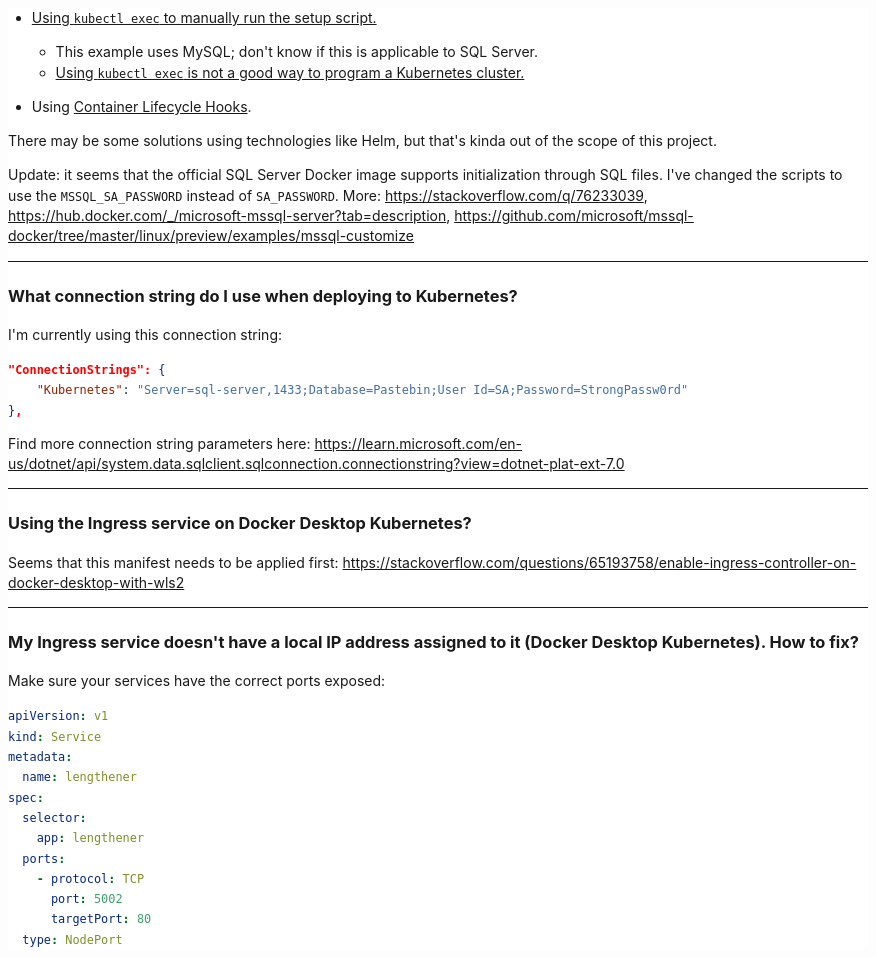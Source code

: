 - [Using `kubectl exec` to manually run the setup script.](https://saturncloud.io/blog/how-to-execute-a-sql-script-file-in-a-kubernetes-pod-a-guide/#step-3-executing-the-sql-script)
    - This example uses MySQL; don't know if this is applicable to SQL Server.
    - [Using `kubectl exec` is not a good way to program a Kubernetes cluster.](https://stackoverflow.com/questions/73086332/how-to-run-kubectl-exec-on-scripts-that-never-end#:~:text=Using%20kubectl%20exec%20is%20not%20a%20good%20way%20to%20program%20a%20Kubernetes%20cluster.)

- Using [Container Lifecycle Hooks](https://stackoverflow.com/q/59521684).

There may be some solutions using technologies like Helm, but that's kinda out of the scope of this project.

Update: it seems that the official SQL Server Docker image supports initialization through SQL files. I've changed the scripts to use the `MSSQL_SA_PASSWORD` instead of `SA_PASSWORD`. More: https://stackoverflow.com/q/76233039, https://hub.docker.com/_/microsoft-mssql-server?tab=description, https://github.com/microsoft/mssql-docker/tree/master/linux/preview/examples/mssql-customize

---

### What connection string do I use when deploying to Kubernetes?

I'm currently using this connection string:

```json
"ConnectionStrings": {
    "Kubernetes": "Server=sql-server,1433;Database=Pastebin;User Id=SA;Password=StrongPassw0rd"
},
```

Find more connection string parameters here: https://learn.microsoft.com/en-us/dotnet/api/system.data.sqlclient.sqlconnection.connectionstring?view=dotnet-plat-ext-7.0

---

### Using the Ingress service on Docker Desktop Kubernetes?

Seems that this manifest needs to be applied first: https://stackoverflow.com/questions/65193758/enable-ingress-controller-on-docker-desktop-with-wls2

---

### My Ingress service doesn't have a local IP address assigned to it (Docker Desktop Kubernetes). How to fix?

Make sure your services have the correct ports exposed:

```yaml
apiVersion: v1
kind: Service
metadata:
  name: lengthener
spec:
  selector:
    app: lengthener
  ports:
    - protocol: TCP
      port: 5002
      targetPort: 80
  type: NodePort
```

